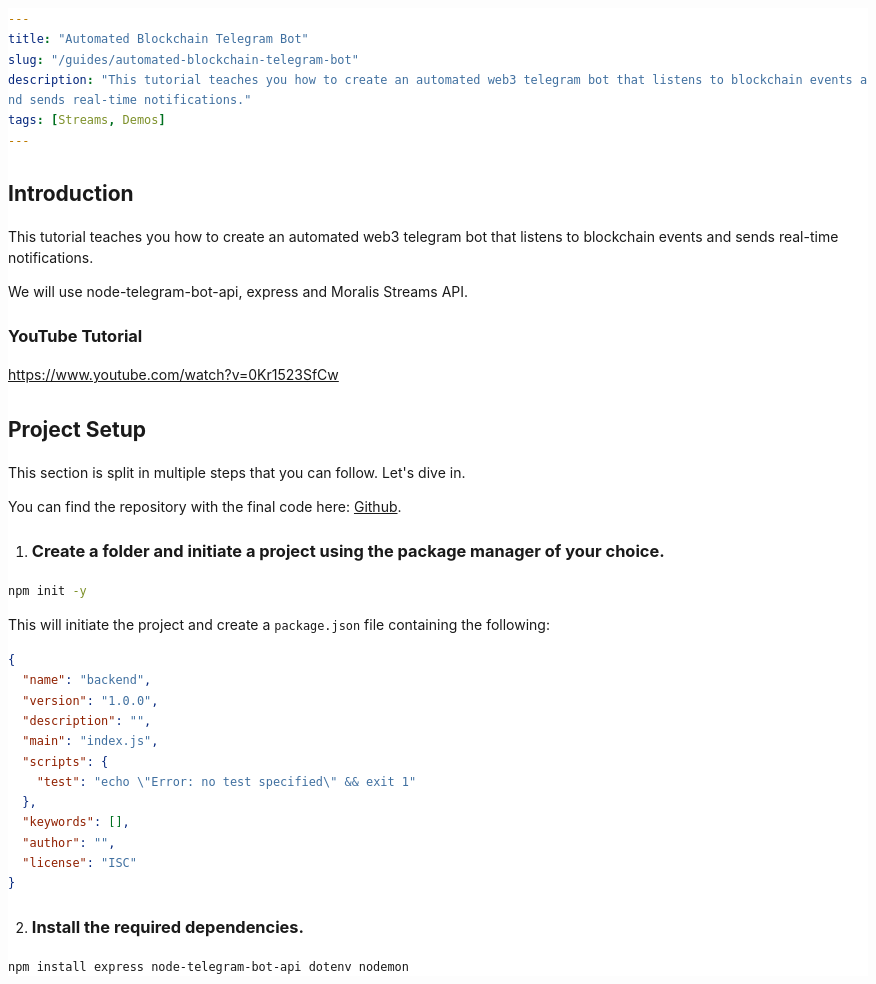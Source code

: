 ```yaml
---
title: "Automated Blockchain Telegram Bot"
slug: "/guides/automated-blockchain-telegram-bot"
description: "This tutorial teaches you how to create an automated web3 telegram bot that listens to blockchain events and sends real-time notifications."
tags: [Streams, Demos]
---
```


## Introduction

This tutorial teaches you how to create an automated web3 telegram bot that listens to blockchain events and sends real-time notifications.

We will use node-telegram-bot-api, express and Moralis Streams API.

### YouTube Tutorial

https://www.youtube.com/watch?v=0Kr1523SfCw

## Project Setup

This section is split in multiple steps that you can follow. Let's dive in.

You can find the repository with the final code here: [Github](https://github.com/MoralisWeb3/youtube-tutorials/tree/main/automated-telegram-nft-transfer-bot/).

1. ### Create a folder and initiate a project using the package manager of your choice.

```bash npm2yarn
npm init -y
```

This will initiate the project and create a `package.json` file containing the following:

```json package.json
{
  "name": "backend",
  "version": "1.0.0",
  "description": "",
  "main": "index.js",
  "scripts": {
    "test": "echo \"Error: no test specified\" && exit 1"
  },
  "keywords": [],
  "author": "",
  "license": "ISC"
}
```

2. ### Install the required dependencies.

```bash npm2yarn
npm install express node-telegram-bot-api dotenv nodemon
```
